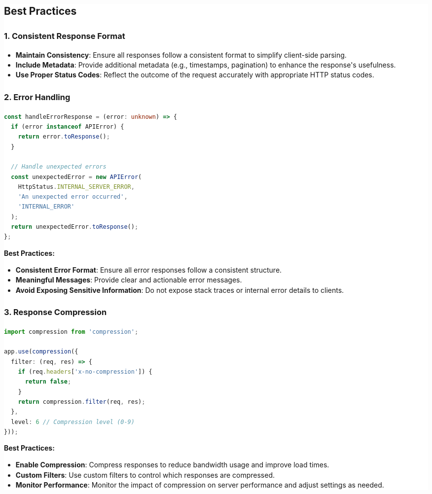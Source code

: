
## Best Practices

### 1. Consistent Response Format

- **Maintain Consistency**: Ensure all responses follow a consistent format to simplify client-side parsing.
- **Include Metadata**: Provide additional metadata (e.g., timestamps, pagination) to enhance the response's usefulness.
- **Use Proper Status Codes**: Reflect the outcome of the request accurately with appropriate HTTP status codes.

### 2. Error Handling

```typescript
const handleErrorResponse = (error: unknown) => {
  if (error instanceof APIError) {
    return error.toResponse();
  }

  // Handle unexpected errors
  const unexpectedError = new APIError(
    HttpStatus.INTERNAL_SERVER_ERROR,
    'An unexpected error occurred',
    'INTERNAL_ERROR'
  );
  return unexpectedError.toResponse();
};
```

**Best Practices:**
- **Consistent Error Format**: Ensure all error responses follow a consistent structure.
- **Meaningful Messages**: Provide clear and actionable error messages.
- **Avoid Exposing Sensitive Information**: Do not expose stack traces or internal error details to clients.

### 3. Response Compression

```typescript
import compression from 'compression';

app.use(compression({
  filter: (req, res) => {
    if (req.headers['x-no-compression']) {
      return false;
    }
    return compression.filter(req, res);
  },
  level: 6 // Compression level (0-9)
}));
```

**Best Practices:**
- **Enable Compression**: Compress responses to reduce bandwidth usage and improve load times.
- **Custom Filters**: Use custom filters to control which responses are compressed.
- **Monitor Performance**: Monitor the impact of compression on server performance and adjust settings as needed.
